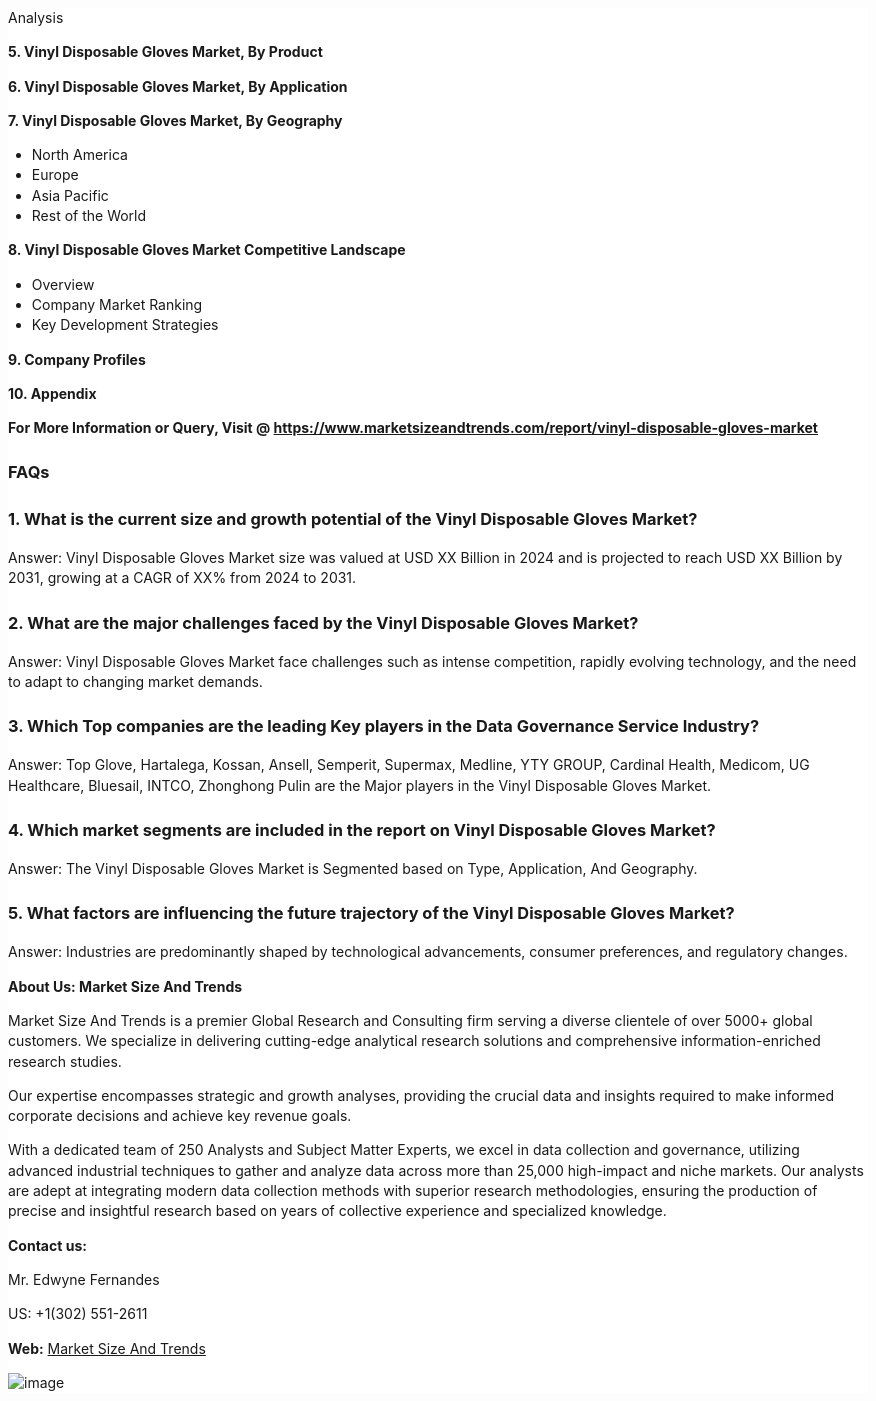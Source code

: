 Analysis</span></li></ul></div><div class="" data-test-id=""><p><strong><span class="">5. Vinyl Disposable Gloves Market, By Product</span></strong></p></div><div class="" data-test-id=""><p><strong><span class="">6. Vinyl Disposable Gloves Market, By Application</span></strong></p></div><div class="" data-test-id=""><p><strong><span class="">7. Vinyl Disposable Gloves Market, By Geography</span></strong></p></div><div class="" data-test-id=""><ul><li><span class="">North America</span></li><li><span class="">Europe</span></li><li><span class="">Asia Pacific</span></li><li><span class="">Rest of the World</span></li></ul></div><div class="" data-test-id=""><p><strong><span class="">8. Vinyl Disposable Gloves Market Competitive Landscape</span></strong></p></div><div class="" data-test-id=""><ul><li><span class="">Overview</span></li><li><span class="">Company Market Ranking</span></li><li><span class="">Key Development Strategies</span></li></ul></div><div class="" data-test-id=""><p><strong><span class="">9. Company Profiles</span></strong></p></div><div class="" data-test-id=""><p><strong><span class="">10. Appendix</span></strong></p></div><div class="" data-test-id=""><p><strong><span class="">For More Information or Query, Visit @ <a href="https://www.marketsizeandtrends.com/report/vinyl-disposable-gloves-market" target="_blank">https://www.marketsizeandtrends.com/report/vinyl-disposable-gloves-market</a></span></strong></p></div><div class="" data-test-id=""><div class="article-main__content" data-test-id="publishing-text-block"><h3><strong><span class="">FAQs</span></strong></h3></div><div class="article-main__content" data-test-id="publishing-text-block"><h3><span class="">1. What is the current size and growth potential of the Vinyl Disposable Gloves Market?</span></h3></div><div class="article-main__content" data-test-id="publishing-text-block"><p><span class="font-[700]">Answer</span><span class="">: Vinyl Disposable Gloves Market size was valued at USD XX Billion in 2024 and is projected to reach USD XX Billion by 2031, growing at a CAGR of XX% from 2024 to 2031.</span></p></div><div class="article-main__content" data-test-id="publishing-text-block"><h3><span class="">2. What are the major challenges faced by the Vinyl Disposable Gloves Market?</span></h3></div><div class="article-main__content" data-test-id="publishing-text-block"><p><span class="font-[700]">Answer</span><span class="">: Vinyl Disposable Gloves Market face challenges such as intense competition, rapidly evolving technology, and the need to adapt to changing market demands.</span></p></div><div class="article-main__content" data-test-id="publishing-text-block"><h3><span class="">3. Which Top companies are the leading Key players in the Data Governance Service Industry?</span></h3></div><div class="article-main__content" data-test-id="publishing-text-block"><p><span class="font-[700]">Answer</span><span class="">: Top Glove, Hartalega, Kossan, Ansell, Semperit, Supermax, Medline, YTY GROUP, Cardinal Health, Medicom, UG Healthcare, Bluesail, INTCO, Zhonghong Pulin are the Major players in the Vinyl Disposable Gloves Market.</span></p></div><div class="article-main__content" data-test-id="publishing-text-block"><h3><span class="">4. Which market segments are included in the report on Vinyl Disposable Gloves Market?</span></h3></div><div class="article-main__content" data-test-id="publishing-text-block"><p><span class="font-[700]">Answer</span><span class="">: The Vinyl Disposable Gloves Market is Segmented based on Type, Application, And Geography.</span></p></div><div class="article-main__content" data-test-id="publishing-text-block"><h3><span class="">5. What factors are influencing the future trajectory of the Vinyl Disposable Gloves Market?</span></h3></div><div class="article-main__content" data-test-id="publishing-text-block"><p><span class="font-[700]">Answer:</span><span class="">&nbsp;Industries are predominantly shaped by technological advancements, consumer preferences, and regulatory changes.</span></p></div><p><strong><span class="">About Us: Market Size And Trends</span></strong></p></div><div class="" data-test-id=""><p><span class="">Market Size And Trends is a premier Global Research and Consulting firm serving a diverse clientele of over 5000+ global customers. We specialize in delivering cutting-edge analytical research solutions and comprehensive information-enriched research studies.</span></p></div><div class="" data-test-id=""><p><span class="">Our expertise encompasses strategic and growth analyses, providing the crucial data and insights required to make informed corporate decisions and achieve key revenue goals.</span></p></div><div class="" data-test-id=""><p><span class="">With a dedicated team of 250 Analysts and Subject Matter Experts, we excel in data collection and governance, utilizing advanced industrial techniques to gather and analyze data across more than 25,000 high-impact and niche markets. Our analysts are adept at integrating modern data collection methods with superior research methodologies, ensuring the production of precise and insightful research based on years of collective experience and specialized knowledge.</span></p></div><div class="" data-test-id=""><p><strong><span class="">Contact us:</span></strong></p></div><div class="" data-test-id=""><p><span class="">Mr. Edwyne Fernandes</span></p></div><div class="" data-test-id=""><p><span class="">US: +1(302) 551-2611<br /></span></p><p><span class=""><strong>Web:</strong> <a href="https://www.marketsizeandtrends.com/" target="_blank">Market Size And Trends</a></span></p></div>
![image](https://github.com/user-attachments/assets/92c8c0ee-f2e2-4d5a-8018-372863eb112c)
